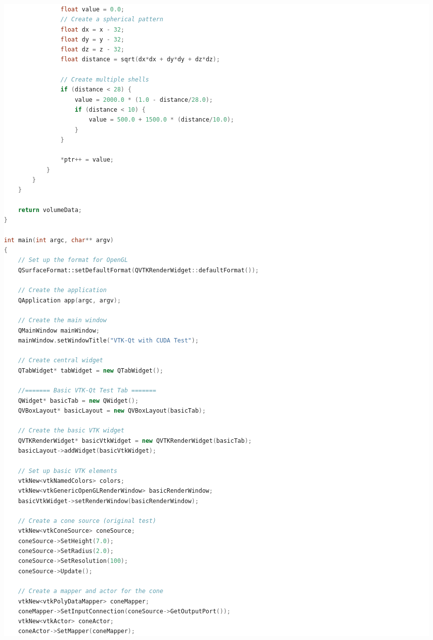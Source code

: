 ```cpp
                float value = 0.0;
                // Create a spherical pattern
                float dx = x - 32;
                float dy = y - 32;
                float dz = z - 32;
                float distance = sqrt(dx*dx + dy*dy + dz*dz);
                
                // Create multiple shells
                if (distance < 28) {
                    value = 2000.0 * (1.0 - distance/28.0);
                    if (distance < 10) {
                        value = 500.0 + 1500.0 * (distance/10.0);
                    }
                }
                
                *ptr++ = value;
            }
        }
    }
    
    return volumeData;
}

int main(int argc, char** argv)
{
    // Set up the format for OpenGL
    QSurfaceFormat::setDefaultFormat(QVTKRenderWidget::defaultFormat());
    
    // Create the application
    QApplication app(argc, argv);
    
    // Create the main window
    QMainWindow mainWindow;
    mainWindow.setWindowTitle("VTK-Qt with CUDA Test");
    
    // Create central widget
    QTabWidget* tabWidget = new QTabWidget();
    
    //======= Basic VTK-Qt Test Tab =======
    QWidget* basicTab = new QWidget();
    QVBoxLayout* basicLayout = new QVBoxLayout(basicTab);
    
    // Create the basic VTK widget
    QVTKRenderWidget* basicVtkWidget = new QVTKRenderWidget(basicTab);
    basicLayout->addWidget(basicVtkWidget);
    
    // Set up basic VTK elements
    vtkNew<vtkNamedColors> colors;
    vtkNew<vtkGenericOpenGLRenderWindow> basicRenderWindow;
    basicVtkWidget->setRenderWindow(basicRenderWindow);
    
    // Create a cone source (original test)
    vtkNew<vtkConeSource> coneSource;
    coneSource->SetHeight(7.0);
    coneSource->SetRadius(2.0);
    coneSource->SetResolution(100);
    coneSource->Update();
    
    // Create a mapper and actor for the cone
    vtkNew<vtkPolyDataMapper> coneMapper;
    coneMapper->SetInputConnection(coneSource->GetOutputPort());
    vtkNew<vtkActor> coneActor;
    coneActor->SetMapper(coneMapper);
```